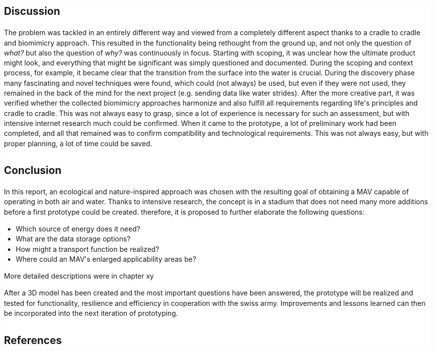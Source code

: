 
## Discussion
The problem was tackled in an entirely different way and viewed from a completely different aspect thanks to a cradle to cradle and biomimicry approach. This resulted in the functionality being rethought from the ground up, and not only the question of *what?* but also the question of *why?* was continuously in focus.
Starting with scoping, it was unclear how the ultimate product might look, and everything that might be significant was simply questioned and documented. During the scoping and context process, for example, it became clear that the transition from the surface into the water is crucial. During the discovery phase many fascinating and novel techniques were found, which could (not always) be used, but even if they were not used, they remained in the back of the mind for the next project (e.g. sending data like water strides). 
After the more creative part, it was verified whether the collected biomimicry approaches harmonize and also fulfill all requirements regarding life's principles and cradle to cradle. This was not always easy to grasp, since a lot of experience is necessary for such an assessment, but with intensive internet research much could be confirmed.
When it came to the prototype, a lot of preliminary work had been completed, and all that remained was to confirm compatibility and technological requirements. This was not always easy, but with proper planning, a lot of time could be saved.

## Conclusion
In this report, an ecological and nature-inspired approach was chosen with the resulting goal of obtaining a MAV capable of operating in both air and water.
Thanks to intensive research, the concept is in a stadium that does not need many more additions before a first prototype could be created. therefore, it is proposed to further elaborate the following questions:
* Which source of energy does it need?
* What are the data storage options?
* How might a transport function be realized?
* Where could an MAV's enlarged applicability areas be?


More detailed descriptions were in chapter xy

After a 3D model has been created and the most important questions have been answered, the prototype will be realized and tested for functionality, resilience and efficiency in cooperation with the swiss army. Improvements and lessons learned can then be incorporated into the next iteration of prototyping. 

## References


















